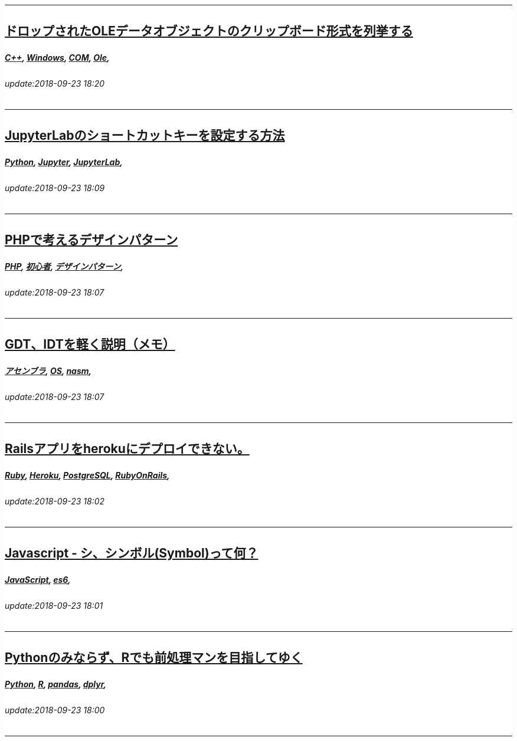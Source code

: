 
---
## [ドロップされたOLEデータオブジェクトのクリップボード形式を列挙する](https://qiita.com/katabamisan/items/a98bd803e39b2cbff736)
##### [C++](https://qiita.com/tags/C++), [Windows](https://qiita.com/tags/Windows), [COM](https://qiita.com/tags/COM), [Ole](https://qiita.com/tags/Ole), 
###### update:2018-09-23 18:20
---
## [JupyterLabのショートカットキーを設定する方法](https://qiita.com/sky_jokerxx/items/be0f5dd9fd0dc8e4e9a8)
##### [Python](https://qiita.com/tags/Python), [Jupyter](https://qiita.com/tags/Jupyter), [JupyterLab](https://qiita.com/tags/JupyterLab), 
###### update:2018-09-23 18:09
---
## [PHPで考えるデザインパターン](https://qiita.com/yuka-12/items/435c64888b8ba6ecf136)
##### [PHP](https://qiita.com/tags/PHP), [初心者](https://qiita.com/tags/初心者), [デザインパターン](https://qiita.com/tags/デザインパターン), 
###### update:2018-09-23 18:07
---
## [GDT、IDTを軽く説明（メモ）](https://qiita.com/phoneticdata/items/90f0d085c1fef0a73b84)
##### [アセンブラ](https://qiita.com/tags/アセンブラ), [OS](https://qiita.com/tags/OS), [nasm](https://qiita.com/tags/nasm), 
###### update:2018-09-23 18:07
---
## [Railsアプリをherokuにデプロイできない。](https://qiita.com/Uzin/items/16540938eb90e0c80034)
##### [Ruby](https://qiita.com/tags/Ruby), [Heroku](https://qiita.com/tags/Heroku), [PostgreSQL](https://qiita.com/tags/PostgreSQL), [RubyOnRails](https://qiita.com/tags/RubyOnRails), 
###### update:2018-09-23 18:02
---
## [Javascript - シ、シンボル(Symbol)って何？](https://qiita.com/_lemon2003_/items/55c947f29b44f79dc859)
##### [JavaScript](https://qiita.com/tags/JavaScript), [es6](https://qiita.com/tags/es6), 
###### update:2018-09-23 18:01
---
## [Pythonのみならず、Rでも前処理マンを目指してゆく](https://qiita.com/Capsule-Man/items/4019a1d9d523487acaab)
##### [Python](https://qiita.com/tags/Python), [R](https://qiita.com/tags/R), [pandas](https://qiita.com/tags/pandas), [dplyr](https://qiita.com/tags/dplyr), 
###### update:2018-09-23 18:00
---
